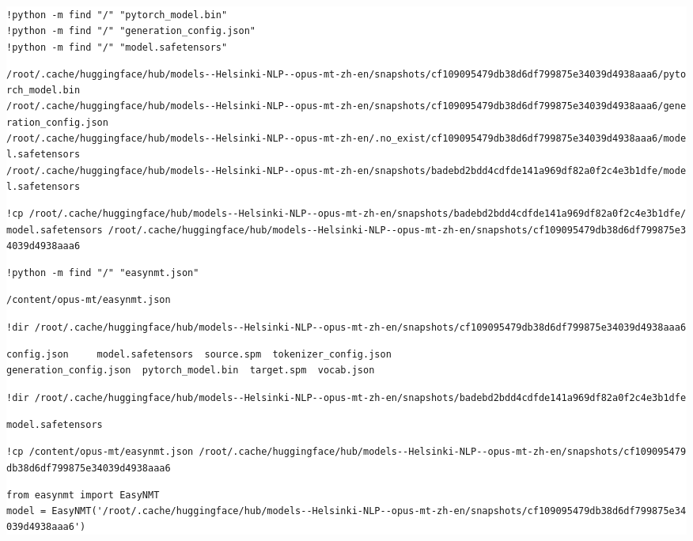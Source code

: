 

```
!python -m find "/" "pytorch_model.bin"
!python -m find "/" "generation_config.json"
!python -m find "/" "model.safetensors"
```

    /root/.cache/huggingface/hub/models--Helsinki-NLP--opus-mt-zh-en/snapshots/cf109095479db38d6df799875e34039d4938aaa6/pytorch_model.bin
    /root/.cache/huggingface/hub/models--Helsinki-NLP--opus-mt-zh-en/snapshots/cf109095479db38d6df799875e34039d4938aaa6/generation_config.json
    /root/.cache/huggingface/hub/models--Helsinki-NLP--opus-mt-zh-en/.no_exist/cf109095479db38d6df799875e34039d4938aaa6/model.safetensors
    /root/.cache/huggingface/hub/models--Helsinki-NLP--opus-mt-zh-en/snapshots/badebd2bdd4cdfde141a969df82a0f2c4e3b1dfe/model.safetensors
    


```
!cp /root/.cache/huggingface/hub/models--Helsinki-NLP--opus-mt-zh-en/snapshots/badebd2bdd4cdfde141a969df82a0f2c4e3b1dfe/model.safetensors /root/.cache/huggingface/hub/models--Helsinki-NLP--opus-mt-zh-en/snapshots/cf109095479db38d6df799875e34039d4938aaa6
```


```
!python -m find "/" "easynmt.json"
```

    /content/opus-mt/easynmt.json
    


```
!dir /root/.cache/huggingface/hub/models--Helsinki-NLP--opus-mt-zh-en/snapshots/cf109095479db38d6df799875e34039d4938aaa6
```

    config.json		model.safetensors  source.spm  tokenizer_config.json
    generation_config.json	pytorch_model.bin  target.spm  vocab.json
    


```
!dir /root/.cache/huggingface/hub/models--Helsinki-NLP--opus-mt-zh-en/snapshots/badebd2bdd4cdfde141a969df82a0f2c4e3b1dfe
```

    model.safetensors
    


```
!cp /content/opus-mt/easynmt.json /root/.cache/huggingface/hub/models--Helsinki-NLP--opus-mt-zh-en/snapshots/cf109095479db38d6df799875e34039d4938aaa6
```


```
from easynmt import EasyNMT
model = EasyNMT('/root/.cache/huggingface/hub/models--Helsinki-NLP--opus-mt-zh-en/snapshots/cf109095479db38d6df799875e34039d4938aaa6')
```
